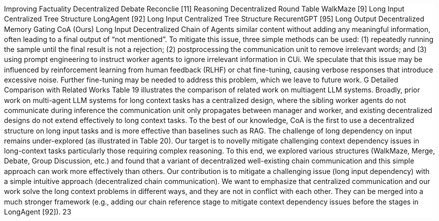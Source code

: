 Improving Factuality
Decentralized
Debate
Reconclie [11]
Reasoning
Decentralized
Round Table
WalkMaze [9]
Long Input
Centralized
Tree Structure
LongAgent [92]
Long Input
Centralized
Tree Structure
RecurentGPT [95]
Long Output
Decentralized
Memory Gating
CoA (Ours)
Long Input
Decentralized
Chain of Agents
similar content without adding any meaningful information, often leading to a final output of “not
mentioned”.
To mitigate this issue, three simple methods can be used: (1) repeatedly running the sample until
the final result is not a rejection; (2) postprocessing the communication unit to remove irrelevant
words; and (3) using prompt engineering to instruct worker agents to ignore irrelevant information
in CUi. We speculate that this issue may be influenced by reinforcement learning from human
feedback (RLHF) or chat fine-tuning, causing verbose responses that introduce excessive noise.
Further fine-tuning may be needed to address this problem, which we leave to future work.
G
Detailed Comparison with Related Works
Table 19 illustrates the comparison of related work on multiagent LLM systems. Broadly, prior
work on multi-agent LLM systems for long context tasks has a centralized design, where the sibling
worker agents do not communicate during inference the communication unit only propagates between
manager and worker, and existing decentralized designs do not extend effectively to long context
tasks. To the best of our knowledge, CoA is the first to use a decentralized structure on long input
tasks and is more effective than baselines such as RAG.
The challenge of long dependency on input remains under-explored (as illustrated in Table 20). Our
target is to novelly mitigate challenging context dependency issues in long-context tasks particularly
those requiring complex reasoning. To this end, we explored various structures (WalkMaze, Merge,
Debate, Group Discussion, etc.) and found that a variant of decentralized well-existing chain
communication and this simple approach can work more effectively than others. Our contribution is
to mitigate a challenging issue (long input dependency) with a simple intuitive approach (decentralized
chain communication). We want to emphasize that centralized communication and our work solve
the long context problems in different ways, and they are not in conflict with each other. They can be
merged into a much stronger framework (e.g., adding our chain reference stage to mitigate context
dependency issues before the stages in LongAgent [92]).
23
